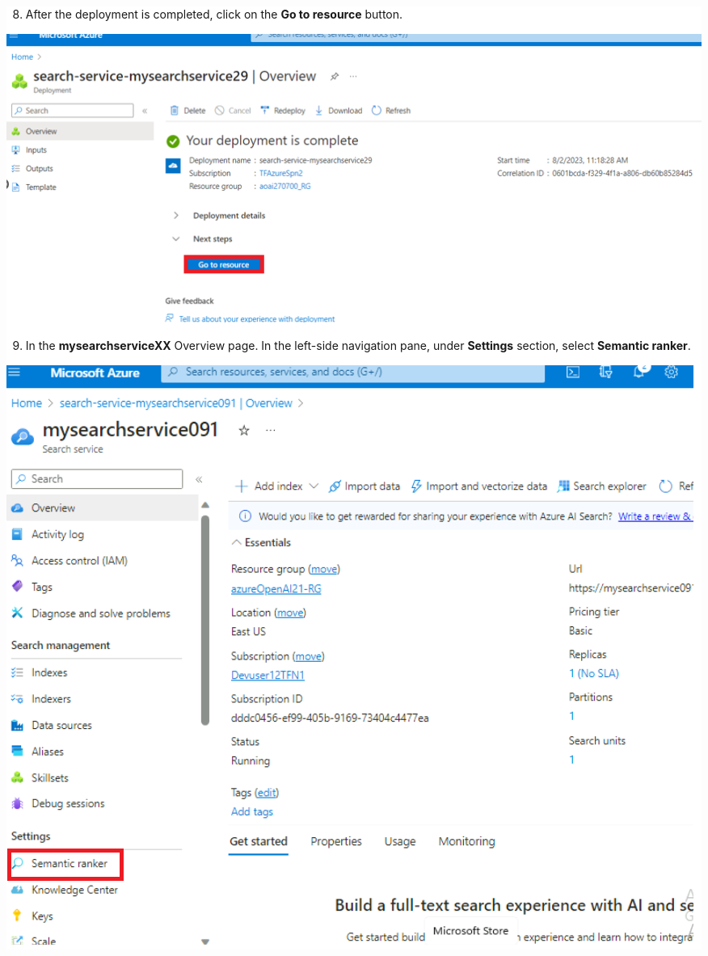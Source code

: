 8.  After the deployment is completed, click on the **Go to resource**
    button.

![](./media/image64.png)

9.  In the **mysearchserviceXX** Overview page. In the left-side
    navigation pane, under **Settings** section, select **Semantic
    ranker**.

![](./media/image65.png)
